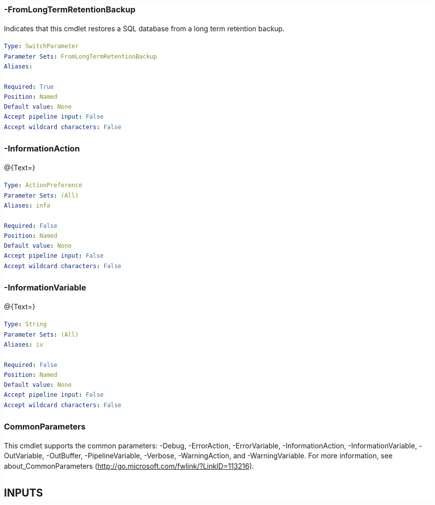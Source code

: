 ### -FromLongTermRetentionBackup
Indicates that this cmdlet restores a SQL database from a long term retention backup.

```yaml
Type: SwitchParameter
Parameter Sets: FromLongTermRetentionBackup
Aliases: 

Required: True
Position: Named
Default value: None
Accept pipeline input: False
Accept wildcard characters: False
```

### -InformationAction
@{Text=}

```yaml
Type: ActionPreference
Parameter Sets: (All)
Aliases: infa

Required: False
Position: Named
Default value: None
Accept pipeline input: False
Accept wildcard characters: False
```

### -InformationVariable
@{Text=}

```yaml
Type: String
Parameter Sets: (All)
Aliases: iv

Required: False
Position: Named
Default value: None
Accept pipeline input: False
Accept wildcard characters: False
```

### CommonParameters
This cmdlet supports the common parameters: -Debug, -ErrorAction, -ErrorVariable, -InformationAction, -InformationVariable, -OutVariable, -OutBuffer, -PipelineVariable, -Verbose, -WarningAction, and -WarningVariable. For more information, see about_CommonParameters (http://go.microsoft.com/fwlink/?LinkID=113216).

## INPUTS
